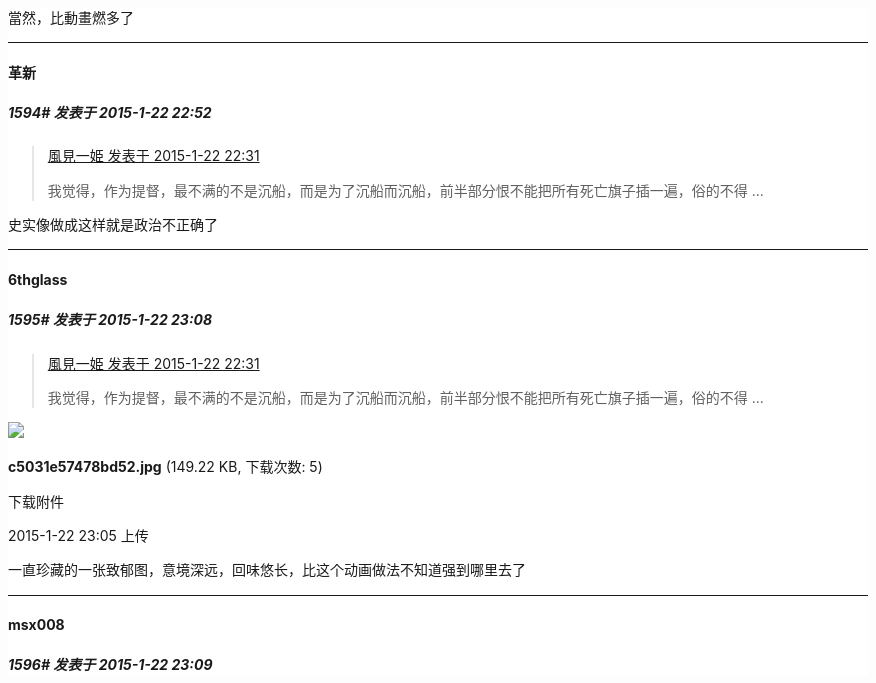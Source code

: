 
當然，比動畫燃多了







-----

####  革新  
##### 1594#       发表于 2015-1-22 22:52



<blockquote><a href="httphttps://bbs.saraba1st.com/2b/forum.php?mod=redirect&amp;goto=findpost&amp;pid=27852838&amp;ptid=1009008" target="_blank">風見一姫 发表于 2015-1-22 22:31</a>

我觉得，作为提督，最不满的不是沉船，而是为了沉船而沉船，前半部分恨不能把所有死亡旗子插一遍，俗的不得 ...</blockquote>
史实像做成这样就是政治不正确了







-----

####  6thglass  
##### 1595#       发表于 2015-1-22 23:08



<blockquote><a href="httphttps://bbs.saraba1st.com/2b/forum.php?mod=redirect&amp;goto=findpost&amp;pid=27852838&amp;ptid=1009008" target="_blank">風見一姫 发表于 2015-1-22 22:31</a>

我觉得，作为提督，最不满的不是沉船，而是为了沉船而沉船，前半部分恨不能把所有死亡旗子插一遍，俗的不得 ...</blockquote>

<img src="http://img.saraba1st.com/forum/201501/22/230537i2ncnmhmfmra72mc.jpg" referrerpolicy="no-referrer">


<strong>c5031e57478bd52.jpg</strong> (149.22 KB, 下载次数: 5)

下载附件

2015-1-22 23:05 上传






一直珍藏的一张致郁图，意境深远，回味悠长，比这个动画做法不知道强到哪里去了








-----

####  msx008  
##### 1596#       发表于 2015-1-22 23:09
